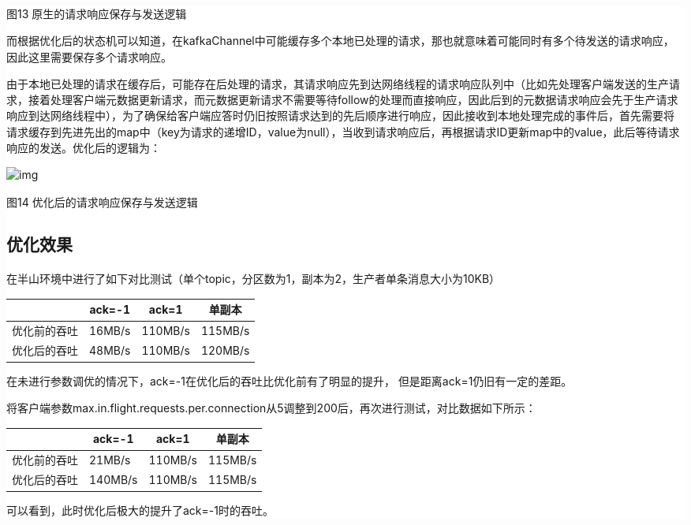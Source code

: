 图13 原生的请求响应保存与发送逻辑

而根据优化后的状态机可以知道，在kafkaChannel中可能缓存多个本地已处理的请求，那也就意味着可能同时有多个待发送的请求响应，因此这里需要保存多个请求响应。

由于本地已处理的请求在缓存后，可能存在后处理的请求，其请求响应先到达网络线程的请求响应队列中（比如先处理客户端发送的生产请求，接着处理客户端元数据更新请求，而元数据更新请求不需要等待follow的处理而直接响应，因此后到的元数据请求响应会先于生产请求响应到达网络线程中），为了确保给客户端应答时仍旧按照请求达到的先后顺序进行响应，因此接收到本地处理完成的事件后，首先需要将请求缓存到先进先出的map中（key为请求的递增ID，value为null），当收到请求响应后，再根据请求ID更新map中的value，此后等待请求响应的发送。优化后的逻辑为：

![img](file:///C:/Users/233662/AppData/Local/Temp/msohtmlclip1/01/clip_image025.jpg)

图14 优化后的请求响应保存与发送逻辑

## 优化效果

在半山环境中进行了如下对比测试（单个topic，分区数为1，副本为2，生产者单条消息大小为10KB）

|              | ack=-1 | ack=1   | 单副本  |
| ------------ | ------ | ------- | ------- |
| 优化前的吞吐 | 16MB/s | 110MB/s | 115MB/s |
| 优化后的吞吐 | 48MB/s | 110MB/s | 120MB/s |

在未进行参数调优的情况下，ack=-1在优化后的吞吐比优化前有了明显的提升， 但是距离ack=1仍旧有一定的差距。

将客户端参数max.in.flight.requests.per.connection从5调整到200后，再次进行测试，对比数据如下所示：

|              | ack=-1  | ack=1   | 单副本  |
| ------------ | ------- | ------- | ------- |
| 优化前的吞吐 | 21MB/s  | 110MB/s | 115MB/s |
| 优化后的吞吐 | 140MB/s | 110MB/s | 115MB/s |

可以看到，此时优化后极大的提升了ack=-1时的吞吐。
